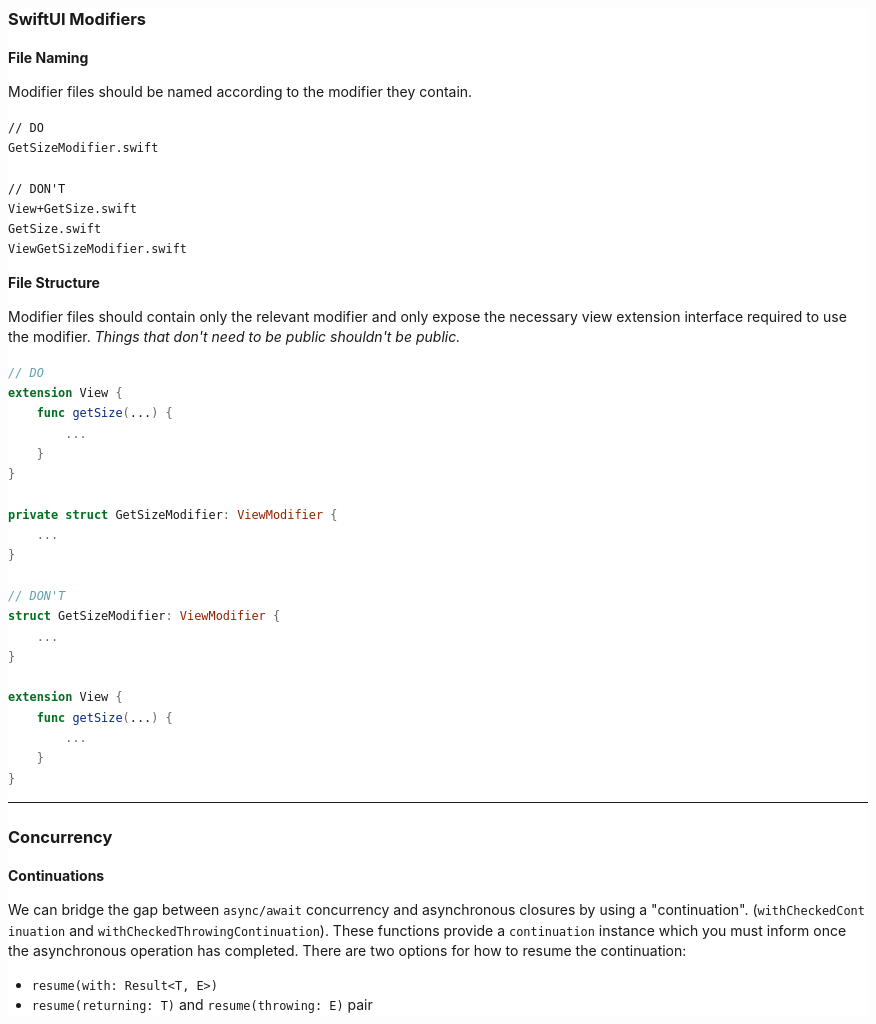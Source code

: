 
### SwiftUI Modifiers

**File Naming**

Modifier files should be named according to the modifier they contain.
```
// DO
GetSizeModifier.swift

// DON'T
View+GetSize.swift
GetSize.swift
ViewGetSizeModifier.swift
```

**File Structure**

Modifier files should contain only the relevant modifier and only expose the necessary view extension interface required to use the modifier. _Things that don't need to be public shouldn't be public._
```swift
// DO
extension View {
    func getSize(...) {
        ...
    }
}

private struct GetSizeModifier: ViewModifier {
    ...
}

// DON'T
struct GetSizeModifier: ViewModifier {
    ...
}

extension View {
    func getSize(...) {
        ...
    }
}
```

---

### Concurrency

**Continuations**

We can bridge the gap between `async/await` concurrency and asynchronous closures by using a "continuation".
(`withCheckedContinuation` and `withCheckedThrowingContinuation`). These functions provide a `continuation` instance which you must inform once the asynchronous operation has completed. There are two options for how to resume the continuation:
* `resume(with: Result<T, E>)`
* `resume(returning: T)` and `resume(throwing: E)` pair
